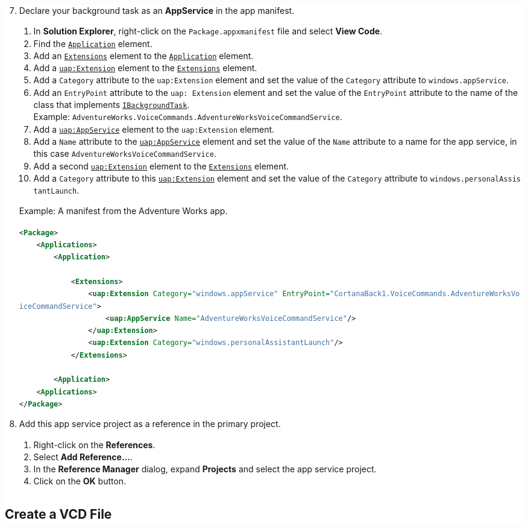 7.  Declare your background task as an **AppService** in the app manifest.  
    1.  In **Solution Explorer**, right-click on the `Package.appxmanifest` file and select **View Code**.  
    2.  Find the [`Application`](https://msdn.microsoft.com/library/windows/apps/dn934738) element.  
    3.  Add an [`Extensions`](https://msdn.microsoft.com/library/windows/apps/dn934720) element to the [`Application`](https://msdn.microsoft.com/library/windows/apps/dn934738) element.  
    4.  Add a [`uap:Extension`](https://msdn.microsoft.com/library/windows/apps/dn986788) element to the [`Extensions`](https://msdn.microsoft.com/library/windows/apps/dn934720) element.  
    5.  Add a `Category` attribute to the `uap:Extension` element and set the value of the `Category` attribute to `windows.appService`.  
    6.  Add an `EntryPoint` attribute to the `uap: Extension` element and set the value of the `EntryPoint` attribute to the name of the class that implements [`IBackgroundTask`](https://msdn.microsoft.com/library/windows/apps/br224794).  
        Example: `AdventureWorks.VoiceCommands.AdventureWorksVoiceCommandService`.  
    7.  Add a [`uap:AppService`](https://msdn.microsoft.com/library/windows/apps/dn934779) element to the `uap:Extension` element.  
    8.  Add a `Name` attribute to the [`uap:AppService`](https://msdn.microsoft.com/library/windows/apps/dn934779) element and set the value of the `Name` attribute to a name for the app service, in this case `AdventureWorksVoiceCommandService`.  
    9.  Add a second [`uap:Extension`](https://msdn.microsoft.com/library/windows/apps/dn986788) element to the [`Extensions`](https://msdn.microsoft.com/library/windows/apps/dn934720) element.  
    10. Add a `Category` attribute to this [`uap:Extension`](https://msdn.microsoft.com/library/windows/apps/dn986788) element and set the value of the `Category` attribute to `windows.personalAssistantLaunch`.  

    Example: A manifest from the Adventure Works app.
    
    ```xml
    <Package>
        <Applications>
            <Application>
            
                <Extensions>
                    <uap:Extension Category="windows.appService" EntryPoint="CortanaBack1.VoiceCommands.AdventureWorksVoiceCommandService">
                        <uap:AppService Name="AdventureWorksVoiceCommandService"/>
                    </uap:Extension>
                    <uap:Extension Category="windows.personalAssistantLaunch"/>
                </Extensions>
                
            <Application>
        <Applications>
    </Package>
    ```  
    
8.  Add this app service project as a reference in the primary project.  
    1.  Right-click on the **References**.  
    2.  Select **Add Reference...**.  
    3.  In the **Reference Manager** dialog, expand **Projects** and select the app service project.  
    4.  Click on the **OK** button.  



## Create a VCD File
